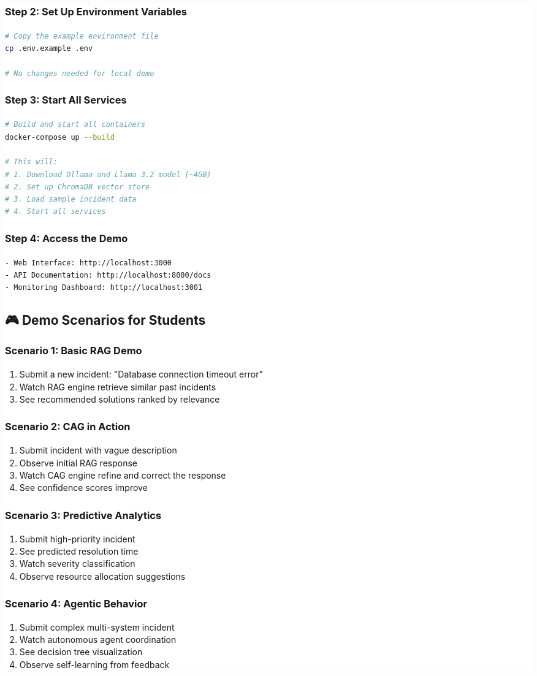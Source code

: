 ### Step 2: Set Up Environment Variables
```bash
# Copy the example environment file
cp .env.example .env

# No changes needed for local demo
```

### Step 3: Start All Services
```bash
# Build and start all containers
docker-compose up --build

# This will:
# 1. Download Ollama and Llama 3.2 model (~4GB)
# 2. Set up ChromaDB vector store
# 3. Load sample incident data
# 4. Start all services
```

### Step 4: Access the Demo
```
- Web Interface: http://localhost:3000
- API Documentation: http://localhost:8000/docs
- Monitoring Dashboard: http://localhost:3001
```

## 🎮 Demo Scenarios for Students

### Scenario 1: Basic RAG Demo
1. Submit a new incident: "Database connection timeout error"
2. Watch RAG engine retrieve similar past incidents
3. See recommended solutions ranked by relevance

### Scenario 2: CAG in Action
1. Submit incident with vague description
2. Observe initial RAG response
3. Watch CAG engine refine and correct the response
4. See confidence scores improve

### Scenario 3: Predictive Analytics
1. Submit high-priority incident
2. See predicted resolution time
3. Watch severity classification
4. Observe resource allocation suggestions

### Scenario 4: Agentic Behavior
1. Submit complex multi-system incident
2. Watch autonomous agent coordination
3. See decision tree visualization
4. Observe self-learning from feedback
